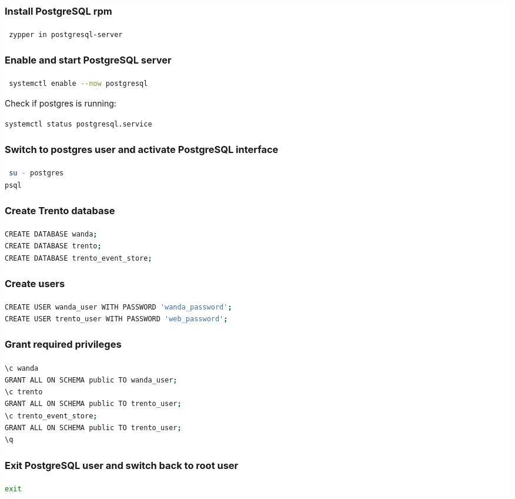 ### Install PostgreSQL rpm

```bash
 zypper in postgresql-server
```

### Enable and start PostgreSQL server

```bash
 systemctl enable --now postgresql
```

Check if postgres is running:
```bash
systemctl status postgresql.service 
```

### Switch to postgres user and activate PostgreSQL interface

```bash
 su - postgres
psql
```

### Create Trento database

```bash
CREATE DATABASE wanda;
CREATE DATABASE trento;
CREATE DATABASE trento_event_store;
```

### Create users

```bash
CREATE USER wanda_user WITH PASSWORD 'wanda_password';
CREATE USER trento_user WITH PASSWORD 'web_password';
```

### Grant required privileges

```bash
\c wanda
GRANT ALL ON SCHEMA public TO wanda_user;
\c trento
GRANT ALL ON SCHEMA public TO trento_user;
\c trento_event_store;
GRANT ALL ON SCHEMA public TO trento_user;
\q
```

### Exit PostgreSQL user and switch back to root user

```bash
exit
```

